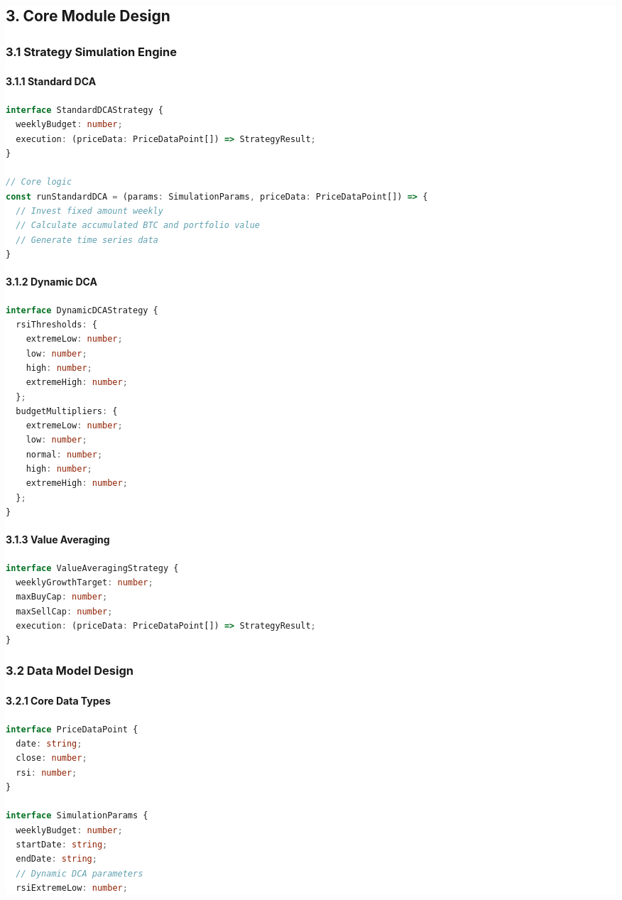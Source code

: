 ## 3. Core Module Design

### 3.1 Strategy Simulation Engine

#### 3.1.1 Standard DCA
```typescript
interface StandardDCAStrategy {
  weeklyBudget: number;
  execution: (priceData: PriceDataPoint[]) => StrategyResult;
}

// Core logic
const runStandardDCA = (params: SimulationParams, priceData: PriceDataPoint[]) => {
  // Invest fixed amount weekly
  // Calculate accumulated BTC and portfolio value
  // Generate time series data
}
```

#### 3.1.2 Dynamic DCA
```typescript
interface DynamicDCAStrategy {
  rsiThresholds: {
    extremeLow: number;
    low: number;
    high: number;
    extremeHigh: number;
  };
  budgetMultipliers: {
    extremeLow: number;
    low: number;
    normal: number;
    high: number;
    extremeHigh: number;
  };
}
```

#### 3.1.3 Value Averaging
```typescript
interface ValueAveragingStrategy {
  weeklyGrowthTarget: number;
  maxBuyCap: number;
  maxSellCap: number;
  execution: (priceData: PriceDataPoint[]) => StrategyResult;
}
```

### 3.2 Data Model Design

#### 3.2.1 Core Data Types
```typescript
interface PriceDataPoint {
  date: string;
  close: number;
  rsi: number;
}

interface SimulationParams {
  weeklyBudget: number;
  startDate: string;
  endDate: string;
  // Dynamic DCA parameters
  rsiExtremeLow: number;
```